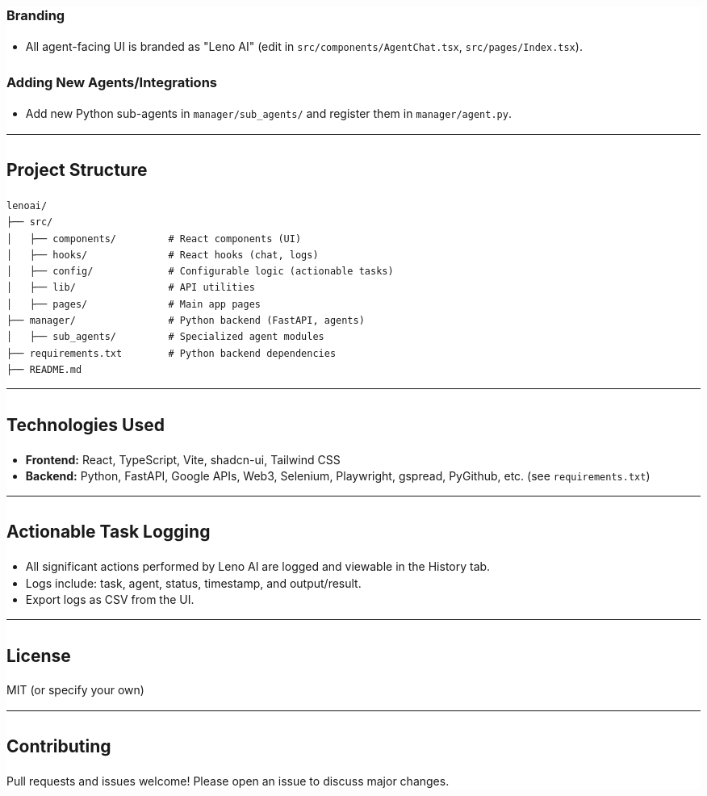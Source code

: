 ### Branding
- All agent-facing UI is branded as "Leno AI" (edit in `src/components/AgentChat.tsx`, `src/pages/Index.tsx`).

### Adding New Agents/Integrations
- Add new Python sub-agents in `manager/sub_agents/` and register them in `manager/agent.py`.

---

## Project Structure

```
lenoai/
├── src/
│   ├── components/         # React components (UI)
│   ├── hooks/              # React hooks (chat, logs)
│   ├── config/             # Configurable logic (actionable tasks)
│   ├── lib/                # API utilities
│   ├── pages/              # Main app pages
├── manager/                # Python backend (FastAPI, agents)
│   ├── sub_agents/         # Specialized agent modules
├── requirements.txt        # Python backend dependencies
├── README.md
```

---

## Technologies Used
- **Frontend:** React, TypeScript, Vite, shadcn-ui, Tailwind CSS
- **Backend:** Python, FastAPI, Google APIs, Web3, Selenium, Playwright, gspread, PyGithub, etc. (see `requirements.txt`)

---

## Actionable Task Logging
- All significant actions performed by Leno AI are logged and viewable in the History tab.
- Logs include: task, agent, status, timestamp, and output/result.
- Export logs as CSV from the UI.

---

## License
MIT (or specify your own)

---

## Contributing
Pull requests and issues welcome! Please open an issue to discuss major changes.
